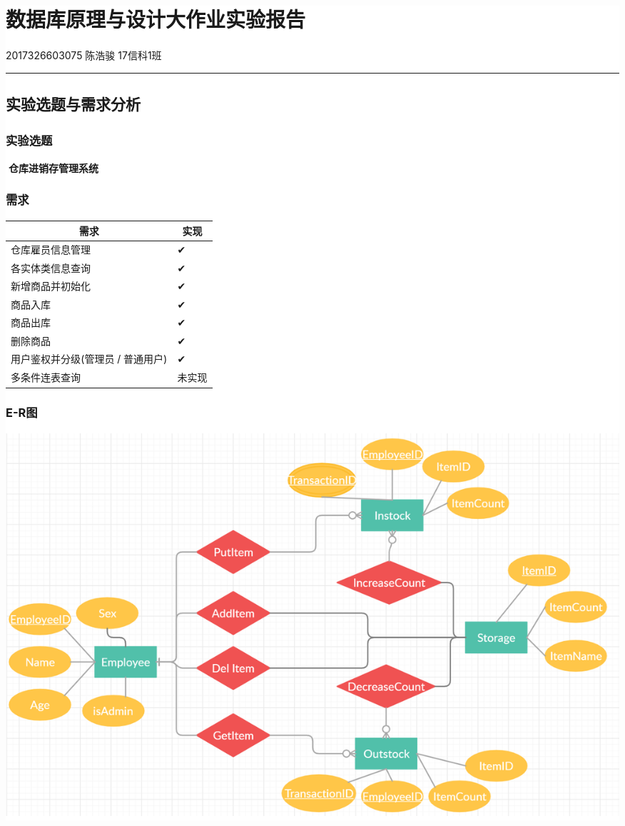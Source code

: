 # 数据库原理与设计大作业实验报告

2017326603075   陈浩骏   17信科1班

---

## 实验选题与需求分析

### 实验选题

​	**仓库进销存管理系统**

### 需求

| 需求                              | 实现   |
| --------------------------------- | ------ |
| 仓库雇员信息管理                  | ✔      |
| 各实体类信息查询                  | ✔      |
| 新增商品并初始化                  | ✔      |
| 商品入库                          | ✔      |
| 商品出库                          | ✔      |
| 删除商品                          | ✔      |
| 用户鉴权并分级(管理员 / 普通用户) | ✔      |
| 多条件连表查询                    | 未实现 |

### E-R图

![](img\ER.PNG)
